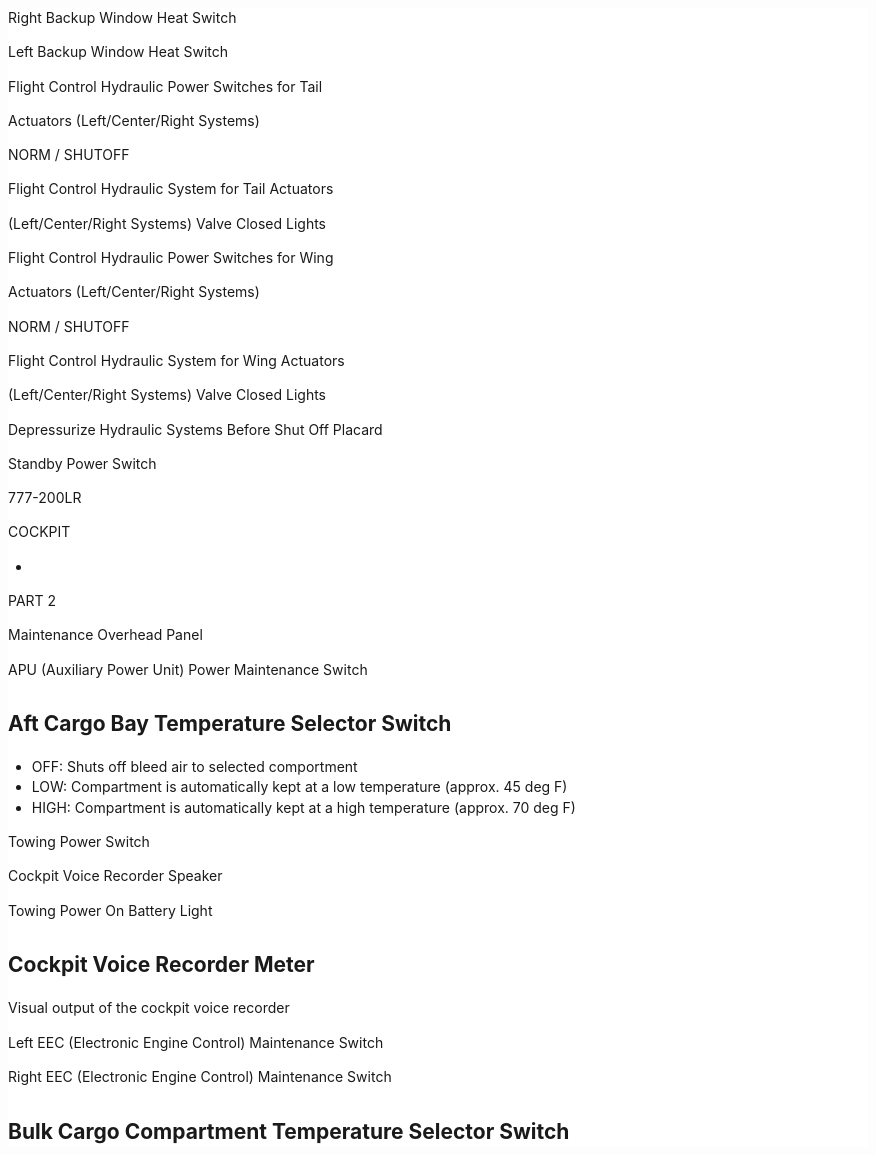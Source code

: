 Right Backup Window Heat Switch

Left Backup Window Heat Switch

Flight Control Hydraulic Power Switches for Tail

Actuators (Left/Center/Right Systems)

NORM / SHUTOFF

Flight Control Hydraulic System for Tail Actuators

(Left/Center/Right Systems) Valve Closed Lights

Flight Control Hydraulic Power Switches for Wing

Actuators (Left/Center/Right Systems)

NORM / SHUTOFF

Flight Control Hydraulic System for Wing Actuators

(Left/Center/Right Systems) Valve Closed Lights

Depressurize Hydraulic Systems Before Shut Off Placard

Standby Power Switch

777-200LR

COCKPIT

-

PART 2

Maintenance Overhead Panel

APU (Auxiliary Power Unit) Power Maintenance Switch

## Aft Cargo Bay Temperature Selector Switch

- OFF: Shuts off bleed air to selected comportment
- LOW: Compartment is automatically kept at a low temperature (approx. 45 deg F)
- HIGH: Compartment is automatically kept at a high temperature (approx. 70 deg F)

Towing Power Switch

Cockpit Voice Recorder Speaker

Towing Power On Battery Light

## Cockpit Voice Recorder Meter

Visual output of the cockpit voice recorder

Left EEC (Electronic Engine Control) Maintenance Switch

Right EEC (Electronic Engine Control) Maintenance Switch

## Bulk Cargo Compartment Temperature Selector Switch
